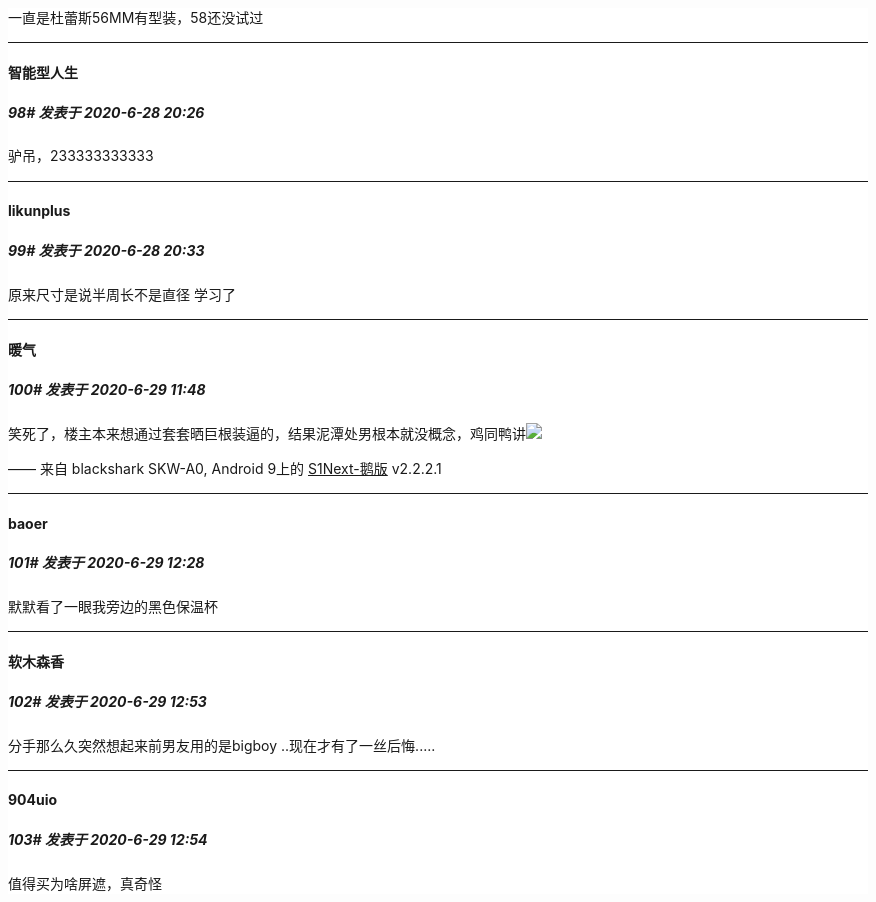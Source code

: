 
一直是杜蕾斯56MM有型装，58还没试过


-----

####  智能型人生  
##### 98#       发表于 2020-6-28 20:26


驴吊，233333333333


-----

####  likunplus  
##### 99#       发表于 2020-6-28 20:33


原来尺寸是说半周长不是直径 学习了


-----

####  暖气  
##### 100#       发表于 2020-6-29 11:48


笑死了，楼主本来想通过套套晒巨根装逼的，结果泥潭处男根本就没概念，鸡同鸭讲<img src="https://static.saraba1st.com/image/smiley/face2017/049.png" referrerpolicy="no-referrer">

—— 来自 blackshark SKW-A0, Android 9上的 [S1Next-鹅版](https://github.com/ykrank/S1-Next/releases) v2.2.2.1


-----

####  baoer  
##### 101#       发表于 2020-6-29 12:28


默默看了一眼我旁边的黑色保温杯


-----

####  软木森香  
##### 102#       发表于 2020-6-29 12:53


分手那么久突然想起来前男友用的是bigboy ..现在才有了一丝后悔.....


-----

####  904uio  
##### 103#       发表于 2020-6-29 12:54


值得买为啥屏遮，真奇怪
